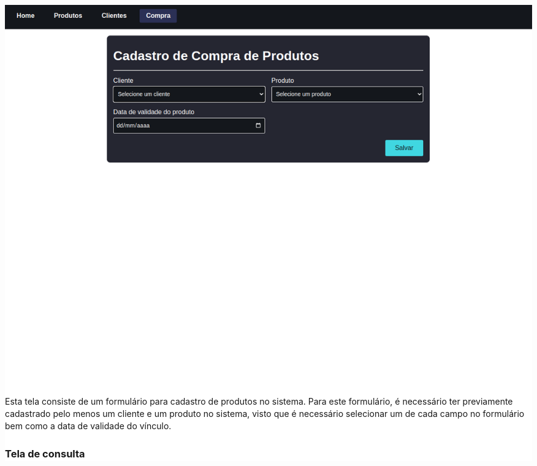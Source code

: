 ![tela de compras](/images/cadastro-compras.png)
Esta tela consiste de um formulário para cadastro de produtos no sistema. Para este formulário, é necessário ter previamente cadastrado pelo menos um cliente e um produto no sistema, visto que é necessário selecionar um de cada campo no formulário bem como a data de validade do vínculo.

### Tela de consulta